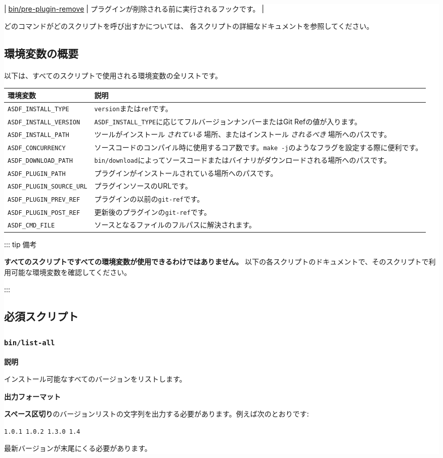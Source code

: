 | [bin/pre-plugin-remove](#bin-pre-plugin-remove)                                                | プラグインが削除される前に実行されるフックです。                             |

どのコマンドがどのスクリプトを呼び出すかについては、
各スクリプトの詳細なドキュメントを参照してください。

## 環境変数の概要

以下は、すべてのスクリプトで使用される環境変数の全リストです。

| 環境変数                 | 説明                                                                                            |
| :----------------------- | :---------------------------------------------------------------------------------------------- |
| `ASDF_INSTALL_TYPE`      | `version`または`ref`です。                                                                      |
| `ASDF_INSTALL_VERSION`   | `ASDF_INSTALL_TYPE`に応じてフルバージョンナンバーまたはGit Refの値が入ります。                  |
| `ASDF_INSTALL_PATH`      | ツールがインストール _されている_ 場所、またはインストール _されるべき_ 場所へのパスです。      |
| `ASDF_CONCURRENCY`       | ソースコードのコンパイル時に使用するコア数です。`make -j`のようなフラグを設定する際に便利です。 |
| `ASDF_DOWNLOAD_PATH`     | `bin/download`によってソースコードまたはバイナリがダウンロードされる場所へのパスです。          |
| `ASDF_PLUGIN_PATH`       | プラグインがインストールされている場所へのパスです。                                            |
| `ASDF_PLUGIN_SOURCE_URL` | プラグインソースのURLです。                                                                     |
| `ASDF_PLUGIN_PREV_REF`   | プラグインの以前の`git-ref`です。                                                               |
| `ASDF_PLUGIN_POST_REF`   | 更新後のプラグインの`git-ref`です。                                                             |
| `ASDF_CMD_FILE`          | ソースとなるファイルのフルパスに解決されます。                                                  |

::: tip 備考

**すべてのスクリプトですべての環境変数が使用できるわけではありません。**
以下の各スクリプトのドキュメントで、そのスクリプトで利用可能な環境変数を確認してください。

:::

## 必須スクリプト

### `bin/list-all` <Badge type="tip" text="必須" vertical="middle" />

**説明**

インストール可能なすべてのバージョンをリストします。

**出力フォーマット**

**スペース区切り**のバージョンリストの文字列を出力する必要があります。例えば次のとおりです:

```txt
1.0.1 1.0.2 1.3.0 1.4
```

最新バージョンが末尾にくる必要があります。

